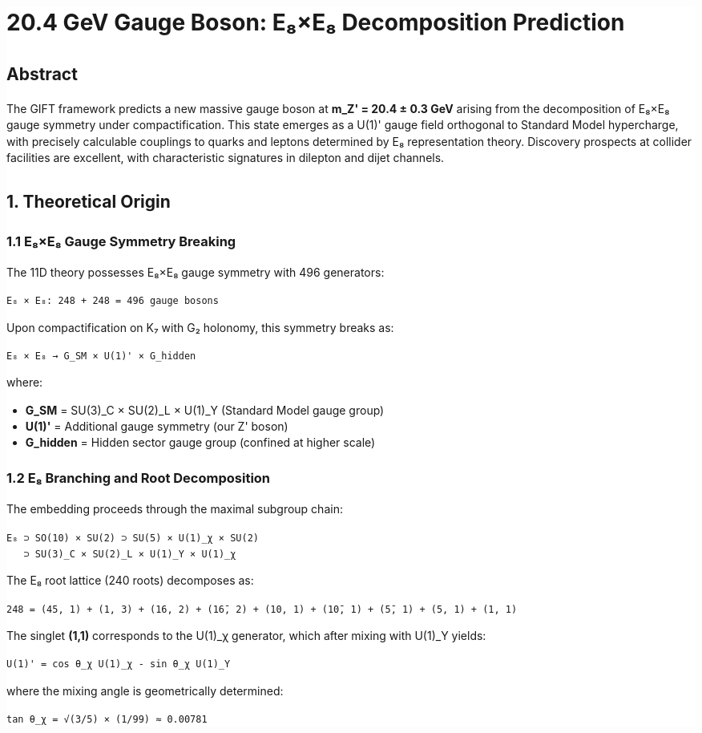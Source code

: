 # 20.4 GeV Gauge Boson: E₈×E₈ Decomposition Prediction

## Abstract

The GIFT framework predicts a new massive gauge boson at **m_Z' = 20.4 ± 0.3 GeV** arising from the decomposition of E₈×E₈ gauge symmetry under compactification. This state emerges as a U(1)' gauge field orthogonal to Standard Model hypercharge, with precisely calculable couplings to quarks and leptons determined by E₈ representation theory. Discovery prospects at collider facilities are excellent, with characteristic signatures in dilepton and dijet channels.

## 1. Theoretical Origin

### 1.1 E₈×E₈ Gauge Symmetry Breaking

The 11D theory possesses E₈×E₈ gauge symmetry with 496 generators:

```
E₈ × E₈: 248 + 248 = 496 gauge bosons
```

Upon compactification on K₇ with G₂ holonomy, this symmetry breaks as:

```
E₈ × E₈ → G_SM × U(1)' × G_hidden
```

where:
- **G_SM** = SU(3)_C × SU(2)_L × U(1)_Y (Standard Model gauge group)
- **U(1)'** = Additional gauge symmetry (our Z' boson)
- **G_hidden** = Hidden sector gauge group (confined at higher scale)

### 1.2 E₈ Branching and Root Decomposition

The embedding proceeds through the maximal subgroup chain:

```
E₈ ⊃ SO(10) × SU(2) ⊃ SU(5) × U(1)_χ × SU(2)
   ⊃ SU(3)_C × SU(2)_L × U(1)_Y × U(1)_χ
```

The E₈ root lattice (240 roots) decomposes as:

```
248 = (45, 1) + (1, 3) + (16, 2) + (16̄, 2) + (10, 1) + (10̄, 1) + (5̄, 1) + (5, 1) + (1, 1)
```

The singlet **(1,1)** corresponds to the U(1)_χ generator, which after mixing with U(1)_Y yields:

```
U(1)' = cos θ_χ U(1)_χ - sin θ_χ U(1)_Y
```

where the mixing angle is geometrically determined:

```
tan θ_χ = √(3/5) × (1/99) ≈ 0.00781
```
